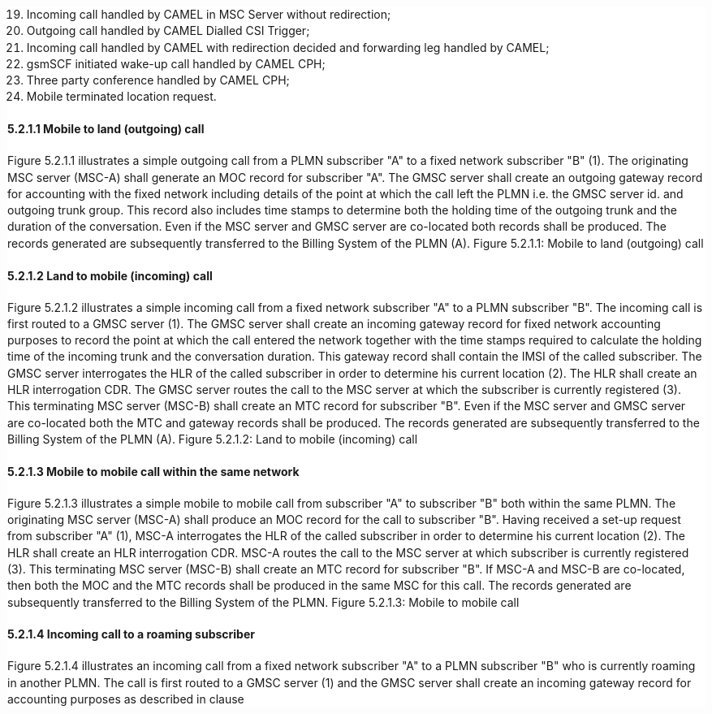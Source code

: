 19) Incoming call handled by CAMEL in MSC Server without redirection;
20) Outgoing call handled by CAMEL Dialled CSI Trigger;
21) Incoming call handled by CAMEL with redirection decided and forwarding leg
handled by CAMEL;
22) gsmSCF initiated wake-up call handled by CAMEL CPH;
23) Three party conference handled by CAMEL CPH;
24) Mobile terminated location request.
#### 5.2.1.1 Mobile to land (outgoing) call
Figure 5.2.1.1 illustrates a simple outgoing call from a PLMN subscriber \"A\"
to a fixed network subscriber \"B\" (1).
The originating MSC server (MSC-A) shall generate an MOC record for subscriber
\"A\".
The GMSC server shall create an outgoing gateway record for accounting with
the fixed network including details of the point at which the call left the
PLMN i.e. the GMSC server id. and outgoing trunk group. This record also
includes time stamps to determine both the holding time of the outgoing trunk
and the duration of the conversation.
Even if the MSC server and GMSC server are co-located both records shall be
produced.
The records generated are subsequently transferred to the Billing System of
the PLMN (A).
Figure 5.2.1.1: Mobile to land (outgoing) call
#### 5.2.1.2 Land to mobile (incoming) call
Figure 5.2.1.2 illustrates a simple incoming call from a fixed network
subscriber \"A\" to a PLMN subscriber \"B\".
The incoming call is first routed to a GMSC server (1). The GMSC server shall
create an incoming gateway record for fixed network accounting purposes to
record the point at which the call entered the network together with the time
stamps required to calculate the holding time of the incoming trunk and the
conversation duration. This gateway record shall contain the IMSI of the
called subscriber.
The GMSC server interrogates the HLR of the called subscriber in order to
determine his current location (2). The HLR shall create an HLR interrogation
CDR.
The GMSC server routes the call to the MSC server at which the subscriber is
currently registered (3). This terminating MSC server (MSC-B) shall create an
MTC record for subscriber \"B\".
Even if the MSC server and GMSC server are co-located both the MTC and gateway
records shall be produced.
The records generated are subsequently transferred to the Billing System of
the PLMN (A).
Figure 5.2.1.2: Land to mobile (incoming) call
#### 5.2.1.3 Mobile to mobile call within the same network
Figure 5.2.1.3 illustrates a simple mobile to mobile call from subscriber
\"A\" to subscriber \"B\" both within the same PLMN.
The originating MSC server (MSC-A) shall produce an MOC record for the call to
subscriber \"B\".
Having received a set-up request from subscriber \"A\" (1), MSC-A interrogates
the HLR of the called subscriber in order to determine his current location
(2). The HLR shall create an HLR interrogation CDR.
MSC-A routes the call to the MSC server at which subscriber is currently
registered (3). This terminating MSC server (MSC-B) shall create an MTC record
for subscriber \"B\". If MSC-A and MSC-B are co-located, then both the MOC and
the MTC records shall be produced in the same MSC for this call.
The records generated are subsequently transferred to the Billing System of
the PLMN.
Figure 5.2.1.3: Mobile to mobile call
#### 5.2.1.4 Incoming call to a roaming subscriber
Figure 5.2.1.4 illustrates an incoming call from a fixed network subscriber
\"A\" to a PLMN subscriber \"B\" who is currently roaming in another PLMN.
The call is first routed to a GMSC server (1) and the GMSC server shall create
an incoming gateway record for accounting purposes as described in clause